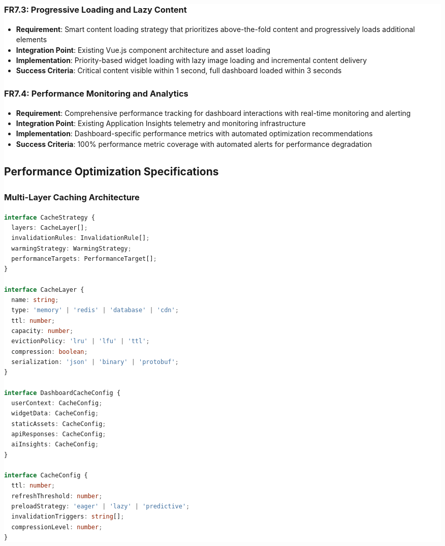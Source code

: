 ### FR7.3: Progressive Loading and Lazy Content
- **Requirement**: Smart content loading strategy that prioritizes above-the-fold content and progressively loads additional elements
- **Integration Point**: Existing Vue.js component architecture and asset loading
- **Implementation**: Priority-based widget loading with lazy image loading and incremental content delivery
- **Success Criteria**: Critical content visible within 1 second, full dashboard loaded within 3 seconds

### FR7.4: Performance Monitoring and Analytics
- **Requirement**: Comprehensive performance tracking for dashboard interactions with real-time monitoring and alerting
- **Integration Point**: Existing Application Insights telemetry and monitoring infrastructure
- **Implementation**: Dashboard-specific performance metrics with automated optimization recommendations
- **Success Criteria**: 100% performance metric coverage with automated alerts for performance degradation

## Performance Optimization Specifications

### Multi-Layer Caching Architecture
```typescript
interface CacheStrategy {
  layers: CacheLayer[];
  invalidationRules: InvalidationRule[];
  warmingStrategy: WarmingStrategy;
  performanceTargets: PerformanceTarget[];
}

interface CacheLayer {
  name: string;
  type: 'memory' | 'redis' | 'database' | 'cdn';
  ttl: number;
  capacity: number;
  evictionPolicy: 'lru' | 'lfu' | 'ttl';
  compression: boolean;
  serialization: 'json' | 'binary' | 'protobuf';
}

interface DashboardCacheConfig {
  userContext: CacheConfig;
  widgetData: CacheConfig;
  staticAssets: CacheConfig;
  apiResponses: CacheConfig;
  aiInsights: CacheConfig;
}

interface CacheConfig {
  ttl: number;
  refreshThreshold: number;
  preloadStrategy: 'eager' | 'lazy' | 'predictive';
  invalidationTriggers: string[];
  compressionLevel: number;
}
```
